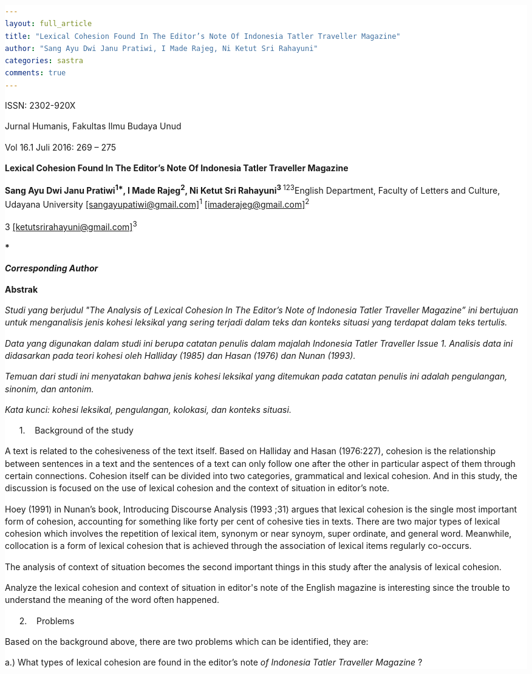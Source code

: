 ```yaml
---
layout: full_article
title: "Lexical Cohesion Found In The Editor’s Note Of Indonesia Tatler Traveller Magazine"
author: "Sang Ayu Dwi Janu Pratiwi, I Made Rajeg, Ni Ketut Sri Rahayuni"
categories: sastra
comments: true
---
```


<p><span class="font2">ISSN: 2302-920X</span></p>
<p><span class="font2">Jurnal Humanis, Fakultas Ilmu Budaya Unud</span></p>
<p><span class="font2">Vol 16.1 Juli 2016: 269 – 275</span></p>
<p><span class="font2" style="font-weight:bold;">Lexical Cohesion Found In The Editor’s Note Of Indonesia Tatler Traveller Magazine</span></p>
<p><span class="font2" style="font-weight:bold;">Sang Ayu Dwi Janu Pratiwi<sup>1*</sup>, I Made Rajeg<sup>2</sup>, Ni Ketut Sri Rahayuni<sup>3 </sup></span><span class="font2"><sup>123</sup>English Department, Faculty of Letters and Culture, Udayana University </span><a href="mailto:sangayupatiwi@gmail.com"><span class="font2">[sangayupatiwi@gmail.com]</span></a><span class="font2"><sup>1</sup> </span><a href="mailto:imaderajeg@gmail.com"><span class="font2">[imaderajeg@gmail.com]</span></a><span class="font2"><sup>2</sup></span></p>
<p><span class="font0">3 </span><a href="mailto:ketutsrirahayuni@gmail.com"><span class="font2">[ketutsrirahayuni@gmail.com]</span></a><span class="font2"><sup>3</sup></span></p>
<p><span class="font0" style="font-weight:bold;">*</span></p>
<p><span class="font2" style="font-weight:bold;font-style:italic;">Corresponding Author</span></p>
<p><span class="font2" style="font-weight:bold;">Abstrak</span></p>
<p><span class="font2" style="font-style:italic;">Studi yang berjudul &quot;The Analysis of Lexical Cohesion In The Editor’s Note of Indonesia Tatler Traveller Magazine” ini bertujuan untuk menganalisis jenis kohesi leksikal yang sering terjadi dalam teks dan konteks situasi yang terdapat dalam teks tertulis.</span></p>
<p><span class="font2" style="font-style:italic;">Data yang digunakan dalam studi ini berupa catatan penulis dalam majalah Indonesia Tatler Traveller Issue 1. Analisis data ini didasarkan pada teori kohesi oleh Halliday (1985) dan Hasan (1976) dan Nunan (1993).</span></p>
<p><span class="font2" style="font-style:italic;">Temuan dari studi ini menyatakan bahwa jenis kohesi leksikal yang ditemukan pada catatan penulis ini adalah pengulangan, sinonim, dan antonim.</span></p>
<p><span class="font2" style="font-style:italic;">Kata kunci: kohesi leksikal, pengulangan, kolokasi, dan konteks situasi.</span></p>
<ul style="list-style:none;"><li>
<p><span class="font2">1. &nbsp;&nbsp;&nbsp;Background of the study</span></p></li></ul>
<p><span class="font2">A text is related to the cohesiveness of the text itself. Based on Halliday and Hasan (1976:227), cohesion is the relationship between sentences in a text and the sentences of a text can only follow one after the other in particular aspect of them through certain connections. Cohesion itself can be divided into two categories, grammatical and lexical cohesion. And in this study, the discussion is focused on the use of lexical cohesion and the context of situation in editor’s note.</span></p>
<p><span class="font2">Hoey (1991) in Nunan’s book, Introducing Discourse Analysis (1993 ;31) argues that lexical cohesion is the single most important form of cohesion, accounting for something like forty per cent of cohesive ties in texts. There are two major types of lexical cohesion which involves the repetition of lexical item, synonym or near synoym, super ordinate, and general word. Meanwhile, collocation is a form of lexical cohesion that is achieved through the association of lexical items regularly co-occurs.</span></p>
<p><span class="font2">The analysis of context of situation becomes the second important things in this study after the analysis of lexical cohesion.</span></p>
<p><span class="font2">Analyze the lexical cohesion and context of situation in editor's note of the English magazine is interesting since the trouble to understand the meaning of the word often happened.</span></p>
<ul style="list-style:none;"><li>
<p><span class="font2">2. &nbsp;&nbsp;&nbsp;Problems</span></p></li></ul>
<p><span class="font2">Based on the background above, there are two problems which can be identified, they are:</span></p>
<p><span class="font2">a.) What types of lexical cohesion are found in the editor’s note </span><span class="font2" style="font-style:italic;">of Indonesia Tatler Traveller Magazine</span><span class="font2"> ?</span></p>